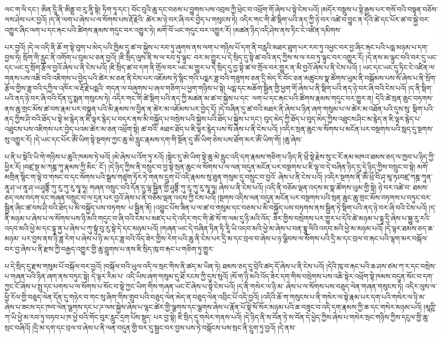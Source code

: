 ལང་ག་ལི་དང་། ཨིན་དྲཱི་ནི་ཨིནྡྲ་བ་རུ་ནཱི་སྟེ། ཏིག་ཏཱ་དང་། བོང་བུའི་ཆུ་དང་བཅས་པ་བྱུགས་པས་འབྲས་ཀྱི་ཕྲེང་བ་འཕྲོག་གོ་ཞེས་པ་སྟེ་ངེས་པའོ། །མདོར་བསྡུས་པ་སྟེ་རྒྱས་པར་གསོ་བའི་བསྟན་བཅོས་ལས་ཤེས་པར་བྱའོ། །ད་ནི་ལག་པ་ཞེས་པ་ལ་སོགས་པས་རྡོ་རྗེའི་
ཚེར་མ་ཉེ་བར་ཞི་བར་བྱེད་པ་གསུངས་ཏེ། འདིར་གང་གི་ཚེ་སྡིག་པའི་ནད་ཀྱི་ཉེ་བར་འཚེ་བ་བྱུང་ན་དེའི་ཚེ་དང་པོར་ཚ་བ་སྐྱེ་བར་འགྱུར་ཞིང་ལག་པ་དང་རྐང་པའི་ཚིགས་རྣམས་གདུང་བར་འགྱུར་ཏེ། མགོ་བོ་ཡང་གདུང་བར་འགྱུར་རོ། །མཚན་ཉིད་འདི་ཤེས་ནས་ཏིང་ངེ་འཛིན་དམིགས་

པར་བྱའོ། །དེ་ལ་འདི་ནི་ཆོ་ག་སྟེ་བུག་པ་མེད་པའི་ཁྱིམ་དུ་ཚ་བ་སྐྱེས་པ་རབ་ཏུ་ཞུགས་ནས་ལག་པ་གཉིས་པོ་དག་ནི་བརླའི་མཐར་ཐུག་པར་རབ་ཏུ་འཕྱང་བར་བྱ་ཞིང་རྐང་པའི་པདྨ་མཉམ་པ་དག་བྱས་ཏེ། སྲོག་གི་རླུང་ནི་འགོག་པ་བུམ་པ་ཅན་བྱའོ། །ཇི་སྲིད་ལུས་ནི་ས་ལ་རབ་ཏུ་ལྟུང་
བར་མ་གྱུར་པ་དེ་སྲིད་དུ་སྟེ་ཚ་བའི་ནད་ཀྱིས་ས་ལ་རབ་ཏུ་ལྟུང་བར་འགྱུར་རོ། །དེ་ནས་མ་ལྟུང་བའི་བར་དུ་ཡང་དང་ཡང་དུ་སྲོག་རྩོལ་བྱའོ་ཞེས་པ་ནི་ངེས་པའོ། །ཇི་སྲིད་ཚ་བ་དག་ནི་གྲོལ་བར་ཡང་མ་གྱུར་པ་དེ་སྲིད་དུ་བྱ་སྟེ་ཚ་བ་གྲོལ་བར་གྱུར་ན་མི་བྱའོ་ཞེས་པ་ནི་ངེས་པའོ། །
ཡང་དང་ཡང་དུ་ཏིང་ངེ་འཛིན་ལ་གནས་པས་འཆི་བའི་འཇིགས་པ་བྱེད་པའི་ཚེར་མ་ཅན་ནི་ངེས་པར་འཇོམས་ཏེ་སྙིང་གའི་པདྨར་ཟླ་བའི་གཟུགས་ཅན་དྲི་མེད་རི་བོང་ཅན་མཚུངས་སྣ་ཚོགས་ཡུམ་ནི་བསྒོམས་པས་སོ་ཞེས་པ་ནི་སྲོག་རྩོལ་གྱིས་ཟླ་བའི་དཀྱིལ་འཁོར་ལ་རྡོ་རྗེ་པདྨའི་
གདན་ལ་བཞུགས་པ་ཞལ་གཅིག་པ་ཕྱག་གཉིས་པ་སྟེ། པདྨ་དང་མཆོག་སྦྱིན་གྱི་ཕྱག་གོ་ཞེས་པ་ནི་སྡིག་པའི་ནད་ཉེ་བར་ཞི་བའི་ངེས་པའོ། །ད་ནི་སྡིག་པའི་ནད་ཉེ་བར་ཞི་བའི་དོན་དུ་སྨན་གསུངས་ཏེ། འདིར་གང་གི་ཚེ་སྡིག་པའི་ནད་ཀྱི་མཚན་མ་ཚ་བ་སྐྱེས་པ་དང་
ལག་པ་དང་རྐང་པའི་ཚིགས་རྣམས་གདུང་བར་གྱུར་ན། དེའི་ཚེ་སྲན་ཆུང་བཏགས་ནས་ཆུ་གྲང་མོས་ཚ་བས་རྣམ་པར་བསྣུན་པའི་མི་རྣམས་ལ་བྱིན་ན་ཚེར་མ་འཇོམས་པར་བྱེད་དོ། །དེ་བཞིན་དུ་ཚ་བའི་མཐར་ནི་ཞེས་པ་ཉིན་ཞག་གསུམ་པ་ལ་ཚེར་མ་འཐོན་པའི་དུས་སུ་
སྡིག་པའི་ནད་ཀྱིས་ཤི་བའི་ཐོད་པ་སྟེ་མ་རྙེད་ན་ཇི་ལྟར་རྙེད་པ་བདར་ནས་མི་བསྐྱོད་པ་བསྲེས་པའི་སྐྱེས་པའི་ཐོད་པ་སྐྱེས་པ་དང་། བུད་མེད་ཀྱི་ཐོད་པ་བུད་མེད་ཀྱིས་འཐུངས་ཤིང་མ་རྙེད་ན་ཇི་ལྟར་རྙེད་པ་འཐུངས་པས་འཇིགས་པར་བྱེད་པའམ་ཚེར་མ་ཅན་འཕྲོག་སྟེ། ཚ་བའི་
མཐར་ཐོད་པ་ཇི་ལྟར་རྙེད་པས་སོ་ཞེས་པ་ནི་ངེས་པའོ། །འདིར་སྲན་ཆུང་ལ་སོགས་པ་མངོན་པར་བསྔགས་པའི་སླད་དུ་སྔགས་སུ་འགྱུར་རོ། །དེ་ཡང་དང་པོར་ཨོཾ་ཡིག་སྟེ་སྔགས་ཀྱང་ཆུ་མེ་རླུང་རྣམས་དག་གི་སྔོན་དུ་ཨོཾ་ཡིག་ཅེས་པས་ཐོག་མར་ཨོཾ་ཡིག་གོ། །ཆུ་ཞེས་

པ་ནི་པ་སྡེའི་ཡི་གེ་གཉིས་པ་ཆུའི་ཁམས་ཏེ་ཕའོ། །མེ་ཞེས་པ་འོག་ཏུ་རའོ། །སྟེང་དུ་ཨེ་ཡིག་སྟེ་ཆུ་མེ་རླུང་འདི་དག་རྣམས་གཅིག་པ་ཉིད་ནི་ཕྲེཾ་སྟེ་རྗེས་སུ་ང་རོ་ནམ་མཁའ་ཐམས་ཅད་ལ་ཁྱབ་པ་ཉིད་ཀྱི་ཕྱིར་རོ། །བཛྲ་སྔ་མ་ཀཎྜ་ཀཱ་རྣམས་ཀྱི་མིང་
ངོ་། །དེ་ཉིད་ཀྱིས་ནི་བསྲུང་བ་བྱ་སྟེ་སྲན་ཆུང་ལ་སོགས་པ་ལ་ལན་བདུན་མངོན་པར་བསྔགས་པ་ཇི་ལྟ་བ་དེ་བཞིན་ཉིད་དུ་དེ་ཉིད་ཀྱིས་བསྲུང་བ་སྟེ། མགོ་མགྲིན་སྙིང་ག་ལྟེ་བ་གསང་བ་དང་སོགས་པའི་སྒྲས་གཙུག་ཏོར་ཏེ་གནས་དྲུག་པོ་འདི་རྣམས་སུ་ཐུན་གསུམ་དུ་བསྲུང་བ་བྱའོ་
ཞེས་པ་ནི་ངེས་པའོ། །འདིར་སྔགས་ནི་ཨོཾ་ཕྲེཾ་བི་ཤྭ་མཱ་ཏཿབཛྲ་ཀཎྜ་ཀཱན་ནཱ་ཤ་ཡ་ནཱ་ཤ་ཡ་ཤཱནྟིཾ་ཀུ་རུ་ཀུ་རུ་སྭཱ་ཧཱ། གཞན་བསྲུང་བའི་དོན་དུ་ལྷ་སྦྱིན་གྱི་ཤཱནྟིཾ་ཀུ་རུ་ཀུ་རུ་སྭཱ་ཧཱ། ཞེས་པ་ནི་ངེས་པའོ། །འདི་ནི་བཅོམ་ལྡན་འདས་མ་སྣ་ཚོགས་ཡུམ་གྱི་སྟེ། ཉེ་བར་འཚེ་བ་
ཐམས་ཅད་ལས་བདག་དང་གཞན་བསྲུང་བ་ལ་དྲན་པར་བྱའོ་ཞེས་པ་ནི་བཅོམ་ལྡན་འདས་ཀྱི་ངེས་པའོ། །སྔགས་འདིས་ལན་བདུན་མངོན་པར་བསྔགས་པའི་སྲན་ཆུང་ཆུ་གྲང་མོས་བཏགས་པ་བཏུང་བར་སྦྱིན་ཞིང་ཚ་བས་ཤི་བའི་ཐོད་པ་མི་བསྐྱོད་པས་བཏགས་
པ་སྦྱིན་ནོ། །འབྱུང་པོས་ཟིན་པ་ལ་ཚ་བ་གསུམ་དང་བཅས་པ་མི་བསྐྱོད་པས་བཏགས་ནས་སྦྱིན་ཏེ་སྡིག་པའི་ནད་ཉེ་བར་ཞི་བའི་ངེས་པའོ། །ད་ནི་མཉམ་པ་ཞེས་པ་ལ་སོགས་པས་ཉི་མའི་གདུང་བ་ཞི་བའི་ངེས་པ་མཛད་པ་དེ་འདིར་གང་གི་ཚེ་སོ་ག་ལམ་དུ་ཉི་མའི་འོད་
ཟེར་གྱིས་བསྲེགས་པར་གྱུར་པ་དེའི་ཚེ་མཉམ་པ་དྷཱ་དྲི་ཞེས་པ་སྐྱུ་རུ་རའི་འདབ་མའི་ཕྱེ་མ་དང་དྷཱ་ནྱ་པ་ཞེས་པ་ཀུ་སྟུཾ་བུ་རུ་སྟེ་དེ་དང་མཉམ་པའོ། །གཞན་ཡང་དེ་བཞིན་ཏིན་ཏི་རཱི་ཡི་འདབ་མའི་ཕྱེ་མ་ཞེས་པ་བན་དྷཱུ་ལིའི་འདབ་མའི་ཕྱེ་མ་མཉམ་པའོ། །དེ་ལྟར་ཐམས་ཅད་ཆ་མཉམ་
པར་བྱས་ནས་ཉི་ཟླ་རེག་པ་ཞེས་པ་ཉི་མ་དང་ཟླ་བའི་འོད་ཟེར་གྱིས་རེག་པའི་ཆུ་ནི་ངེས་པར་དྲི་མ་དང་བྲལ་བ་ཞེས་པ་ཉ་ལྕིབས་ལ་སོགས་པའི་དྲི་མ་དང་བྲལ་བ་རྐང་པའི་ལྷག་མར་བསྐོལ་བར་བྱ་ཞེས་པ་ནི་རྫས་ཀྱི་བརྒྱད་འགྱུར་གྱི་ཆུ་བླུགས་པ་ནས་ཇི་སྲིད་ཁུ་བ་རྐང་པ་གཅིག་ཏུ་གྱུར་

པ་དེ་སྲིད་དུ་རྫས་གསུམ་པོ་བསྐོལ་བར་བྱའོ། །བསྐོལ་བའི་ཡུལ་འདི་ལ་སྲང་གིས་ནི་ཚད་མ་ཡིན་ཏེ། ཐམས་ཅད་དུ་བྲེའི་ཚད་དོ་ཞེས་པ་ནི་ངེས་པའོ། །དེའི་ཁུ་བ་རྐང་པའི་ཆ་ཤས་ཙམ་ཀ་ར་དང་བསྲེས་པ་གཞན་པའི་ཉིན་ཞག་ནས་བཏུང་སྟེ། དེ་ལྟར་རིམ་པ་
འདི་ཡིས་ཞག་གསུམ་དུ་ཐོ་རངས་ཀྱི་དུས་སུའོ། །སོ་ག་ཉི་མའི་འོད་ཟེར་དག་གིས་བསྲེགས་པས་འཆི་སྟེར་འཕྲོག་སྟེ་ཁམས་བདུན་སོང་བ་དག་ཀྱང་ངོ་ཞེས་པ་སྤུ་དང་པགས་པ་ལ་སོགས་པ་སོང་བ་སྟེ་ཀྱང་ཡིག་གིས་གཞན་ཡང་ངོ་ཞེས་པ་སྟེ་ངེས་པའོ། །ད་ནི་གསེར་ལ་ཉི་མ་
ཞེས་པ་ལ་སོགས་པས་བཅུད་ལེན་གཞན་གསུངས་ཏེ། འདིར་ལུས་ལ་ཕྱི་རོལ་གྱི་བཅུད་ལེན་དོན་དུ་གཉེར་བ་གང་སུ་ཞིག་གིས་གྲུབ་པའི་བཅུད་ལེན་མེད་ན་བཅུད་ལེན་འབྲིང་པོ་འདི་བྱའོ། །འདིའི་ཆོ་ག་གསུངས་པ་ནི་གསེར་ལ་སྟེ་རྣམ་པར་དག་པའི་གསེར་ལ་ཉི་མ་
ཞེས་པ་ཟངས་དང་ཁབ་ལེན་ལྕགས་དང་པ་ཌ་ལས་སྐྱེས་ཞེས་པ་ལྷང་ཚེར་གྱི་ལྕགས་དང་ལྕགས་ཞེས་པ་རྣོན་པོ་སྟེ་སོ་སོར་མཉམ་པའི་ཆ་བཟུང་བ་འདི་དག་རྣམས་ཀྱི་ཆ་དང་གསེར་མཉམ་པའོ། །མཱཀྵི་ཀ་ཡི་ཕྱེ་མ་རབ་ཏུ་བཏབ་པ་ཁ་ཕྱེ་བའི་གོང་བུར་རླུང་དྲག་པོས་སྡུད་
པར་བྱ་སྟེ། ཇི་སྲིད་དུ་གསེར་གནས་པའོ། །དེ་ཉིད་ནི་ས་བོན་ཏེ་ས་བོན་དེ་ཕྱེད་ཀྱིས་ཞེས་པ་གསེར་སྲང་གཉིས་ཀྱིས་དངུལ་གྱི་ཆུ་སྲང་བཞིའོ། །དྲི་མ་དག་དང་བྲལ་བ་ཞེས་པ་ནི་ལན་བདུན་གྱི་བར་དུ་སྦྱང་བར་བྱས་པས་ཏེ་བསྒོངས་པས་སྲང་ནི་དྲུག་ཏུ་བྱའོ། །དེ་ནས་